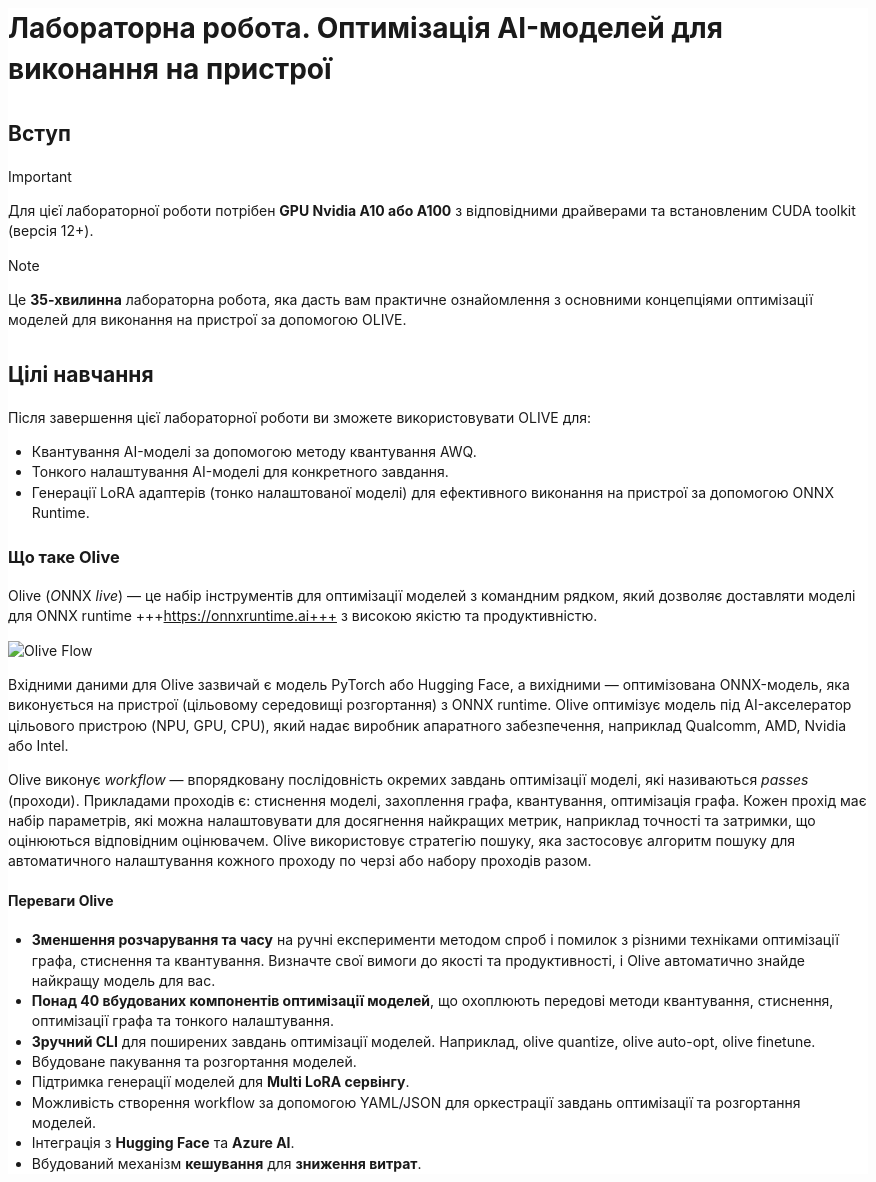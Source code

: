 
# Лабораторна робота. Оптимізація AI-моделей для виконання на пристрої

## Вступ

> [!IMPORTANT]
> Для цієї лабораторної роботи потрібен **GPU Nvidia A10 або A100** з відповідними драйверами та встановленим CUDA toolkit (версія 12+).

> [!NOTE]
> Це **35-хвилинна** лабораторна робота, яка дасть вам практичне ознайомлення з основними концепціями оптимізації моделей для виконання на пристрої за допомогою OLIVE.

## Цілі навчання

Після завершення цієї лабораторної роботи ви зможете використовувати OLIVE для:

- Квантування AI-моделі за допомогою методу квантування AWQ.
- Тонкого налаштування AI-моделі для конкретного завдання.
- Генерації LoRA адаптерів (тонко налаштованої моделі) для ефективного виконання на пристрої за допомогою ONNX Runtime.

### Що таке Olive

Olive (*O*NNX *live*) — це набір інструментів для оптимізації моделей з командним рядком, який дозволяє доставляти моделі для ONNX runtime +++https://onnxruntime.ai+++ з високою якістю та продуктивністю.

![Olive Flow](../../../../../code/04.Finetuning/olive-lab/images/olive-flow.png)

Вхідними даними для Olive зазвичай є модель PyTorch або Hugging Face, а вихідними — оптимізована ONNX-модель, яка виконується на пристрої (цільовому середовищі розгортання) з ONNX runtime. Olive оптимізує модель під AI-акселератор цільового пристрою (NPU, GPU, CPU), який надає виробник апаратного забезпечення, наприклад Qualcomm, AMD, Nvidia або Intel.

Olive виконує *workflow* — впорядковану послідовність окремих завдань оптимізації моделі, які називаються *passes* (проходи). Прикладами проходів є: стиснення моделі, захоплення графа, квантування, оптимізація графа. Кожен прохід має набір параметрів, які можна налаштовувати для досягнення найкращих метрик, наприклад точності та затримки, що оцінюються відповідним оцінювачем. Olive використовує стратегію пошуку, яка застосовує алгоритм пошуку для автоматичного налаштування кожного проходу по черзі або набору проходів разом.

#### Переваги Olive

- **Зменшення розчарування та часу** на ручні експерименти методом спроб і помилок з різними техніками оптимізації графа, стиснення та квантування. Визначте свої вимоги до якості та продуктивності, і Olive автоматично знайде найкращу модель для вас.
- **Понад 40 вбудованих компонентів оптимізації моделей**, що охоплюють передові методи квантування, стиснення, оптимізації графа та тонкого налаштування.
- **Зручний CLI** для поширених завдань оптимізації моделей. Наприклад, olive quantize, olive auto-opt, olive finetune.
- Вбудоване пакування та розгортання моделей.
- Підтримка генерації моделей для **Multi LoRA сервінгу**.
- Можливість створення workflow за допомогою YAML/JSON для оркестрації завдань оптимізації та розгортання моделей.
- Інтеграція з **Hugging Face** та **Azure AI**.
- Вбудований механізм **кешування** для **зниження витрат**.
